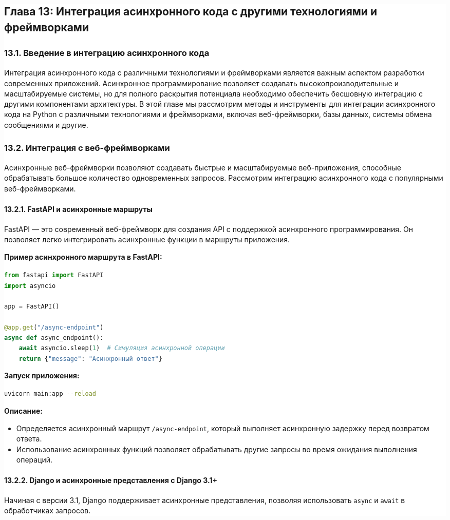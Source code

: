 ## **Глава 13: Интеграция асинхронного кода с другими технологиями и фреймворками**

### **13.1. Введение в интеграцию асинхронного кода**
    
Интеграция асинхронного кода с различными технологиями и фреймворками является важным аспектом разработки современных приложений. Асинхронное программирование позволяет создавать высокопроизводительные и масштабируемые системы, но для полного раскрытия потенциала необходимо обеспечить бесшовную интеграцию с другими компонентами архитектуры. В этой главе мы рассмотрим методы и инструменты для интеграции асинхронного кода на Python с различными технологиями и фреймворками, включая веб-фреймворки, базы данных, системы обмена сообщениями и другие.

### **13.2. Интеграция с веб-фреймворками**

Асинхронные веб-фреймворки позволяют создавать быстрые и масштабируемые веб-приложения, способные обрабатывать большое количество одновременных запросов. Рассмотрим интеграцию асинхронного кода с популярными веб-фреймворками.

#### **13.2.1. FastAPI и асинхронные маршруты**

FastAPI — это современный веб-фреймворк для создания API с поддержкой асинхронного программирования. Он позволяет легко интегрировать асинхронные функции в маршруты приложения.

**Пример асинхронного маршрута в FastAPI:**

```python
from fastapi import FastAPI
import asyncio

app = FastAPI()

@app.get("/async-endpoint")
async def async_endpoint():
    await asyncio.sleep(1)  # Симуляция асинхронной операции
    return {"message": "Асинхронный ответ"}
```

**Запуск приложения:**

```bash
uvicorn main:app --reload
```

**Описание:**

- Определяется асинхронный маршрут `/async-endpoint`, который выполняет асинхронную задержку перед возвратом ответа.
- Использование асинхронных функций позволяет обрабатывать другие запросы во время ожидания выполнения операций.

#### **13.2.2. Django и асинхронные представления с Django 3.1+**

Начиная с версии 3.1, Django поддерживает асинхронные представления, позволяя использовать `async` и `await` в обработчиках запросов.
